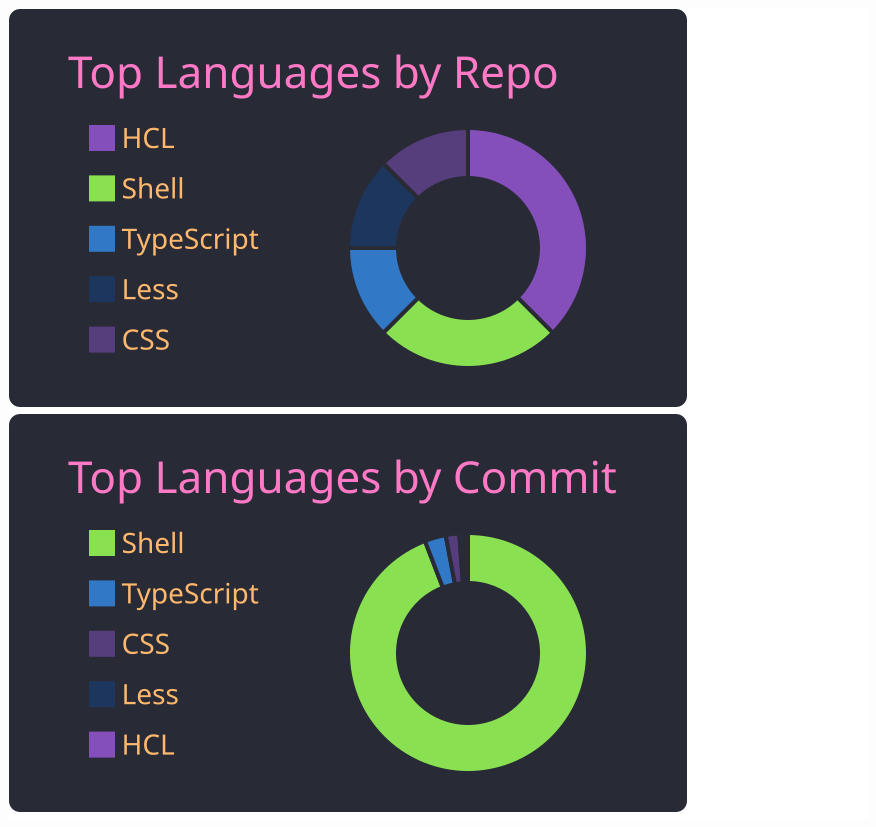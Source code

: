[![](https://raw.githubusercontent.com/lowranceworks/github-profile-summary-cards/master/profile-summary-card-output/dracula/1-repos-per-language.svg)](https://github.com/vn7n24fzkq/github-profile-summary-cards) [![](https://raw.githubusercontent.com/lowranceworks/github-profile-summary-cards/master/profile-summary-card-output/dracula/2-most-commit-language.svg)](https://github.com/vn7n24fzkq/github-profile-summary-cards)